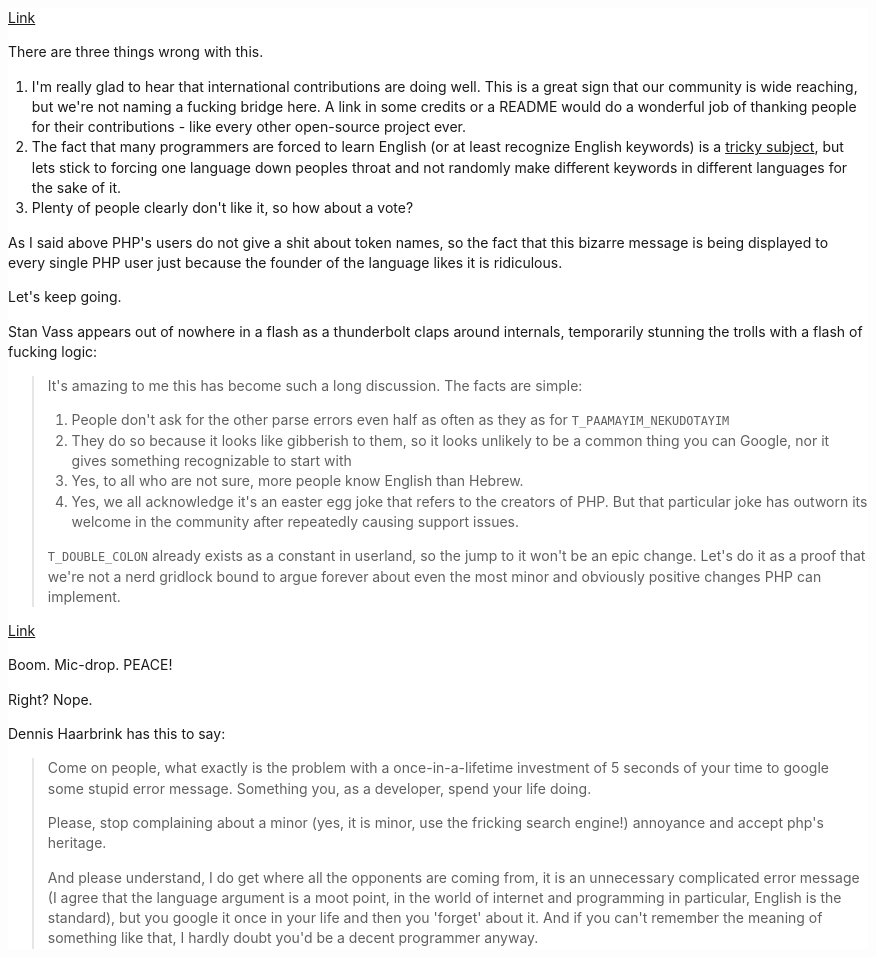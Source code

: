 [Link](http://grokbase.com/t/php/php-internals/10ayegjgg4/rename-t-paamayim-nekudotayim-to-t-double-colon#20101030gqhakkjqq1e9c5cpvc2kqr0870)

There are three things wrong with this.

1. I'm really glad to hear that international contributions are doing well. This is a great sign that our community is wide reaching, but we're not naming a fucking bridge here. A link in some credits or a README would do a wonderful job of thanking people for their contributions - like every other open-source project ever.
2. The fact that many programmers are forced to learn English (or at least recognize English keywords) is a [tricky subject](http://www.codinghorror.com/blog/2009/03/the-ugly-american-programmer.html), but lets stick to forcing one language down peoples throat and not randomly make different keywords in different languages for the sake of it.
3. Plenty of people clearly don't like it, so how about a vote?

As I said above PHP's users do not give a shit about token names, so the fact that this bizarre message is being displayed to every single PHP user just because the founder of the language likes it is ridiculous.

Let's keep going.

Stan Vass appears out of nowhere in a flash as a thunderbolt claps around internals, temporarily stunning the trolls with a flash of fucking logic:

> It's amazing to me this has become such a long discussion. The facts are
simple:
>
> 1) People don't ask for the other parse errors even half as often as they as
for `T_PAAMAYIM_NEKUDOTAYIM`  
> 2) They do so because it looks like gibberish to them, so it looks unlikely 
> to be a common thing you can Google, nor it gives something recognizable to start with  
> 3) Yes, to all who are not sure, more people know English than Hebrew.  
> 4) Yes, we all acknowledge it's an easter egg joke that refers to the 
creators of PHP. But that particular joke has outworn its welcome in the
community after repeatedly causing support issues.
>
> `T_DOUBLE_COLON` already exists as a constant in userland, so the jump to it
won't be an epic change. Let's do it as a proof that we're not a nerd
gridlock bound to argue forever about even the most minor and obviously
positive changes PHP can implement.

[Link](http://grokbase.com/t/php/php-internals/10ayegjgg4/rename-t-paamayim-nekudotayim-to-t-double-colon#20101101bmxe2dwm54v13x9qqjfj15agwr)

Boom. Mic-drop. PEACE!

Right? Nope.

Dennis Haarbrink has this to say:

> Come on people, what exactly is the problem with a once-in-a-lifetime investment of 5 seconds of your time to google some stupid error message. Something you, as a developer, spend your life doing.
> 
> Please, stop complaining about a minor (yes, it is minor, use the fricking search engine!) annoyance and accept php's heritage.
> 
> And please understand, I do get where all the opponents are coming from, it is an unnecessary complicated error message (I agree that the language argument is a moot point, in the world of internet and programming in particular, English is the standard), but you google it once in your life and then you 'forget' about it. And if you can't remember the meaning of something like that, I hardly doubt you'd be a decent programmer anyway.
